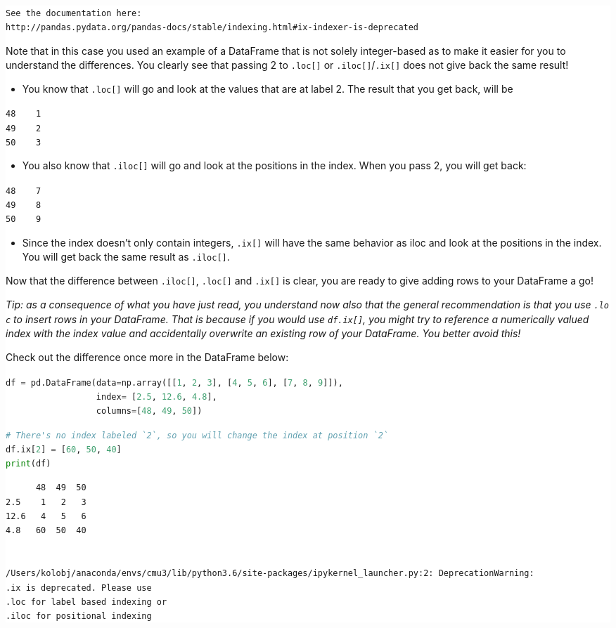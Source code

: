     See the documentation here:
    http://pandas.pydata.org/pandas-docs/stable/indexing.html#ix-indexer-is-deprecated
      


Note that in this case you used an example of a DataFrame that is not solely integer-based as to make it easier for you to understand the differences. You clearly see that passing 2 to ```.loc[]``` or ```.iloc[]```/```.ix[]``` does not give back the same result!

* You know that ```.loc[]``` will go and look at the values that are at label 2. The result that you get back, will be
```
48    1
49    2
50    3
```
* You also know that ```.iloc[]``` will go and look at the positions in the index. When you pass 2, you will get back:
```
48    7
49    8
50    9
```
* Since the index doesn’t only contain integers, ```.ix[]``` will have the same behavior as iloc and look at the positions in the index. You will get back the same result as ```.iloc[]```.

Now that the difference between ```.iloc[]```, ```.loc[]``` and ```.ix[]``` is clear, you are ready to give adding rows to your DataFrame a go!

*Tip: as a consequence of what you have just read, you understand now also that the general recommendation is that you use ```.loc``` to insert rows in your DataFrame. That is because if you would use ```df.ix[]```, you might try to reference a numerically valued index with the index value and accidentally overwrite an existing row of your DataFrame. You better avoid this!*

Check out the difference once more in the DataFrame below:


```python
df = pd.DataFrame(data=np.array([[1, 2, 3], [4, 5, 6], [7, 8, 9]]), 
                  index= [2.5, 12.6, 4.8], 
                  columns=[48, 49, 50])
```


```python
# There's no index labeled `2`, so you will change the index at position `2`
df.ix[2] = [60, 50, 40]
print(df)
```

          48  49  50
    2.5    1   2   3
    12.6   4   5   6
    4.8   60  50  40


    /Users/kolobj/anaconda/envs/cmu3/lib/python3.6/site-packages/ipykernel_launcher.py:2: DeprecationWarning: 
    .ix is deprecated. Please use
    .loc for label based indexing or
    .iloc for positional indexing
    